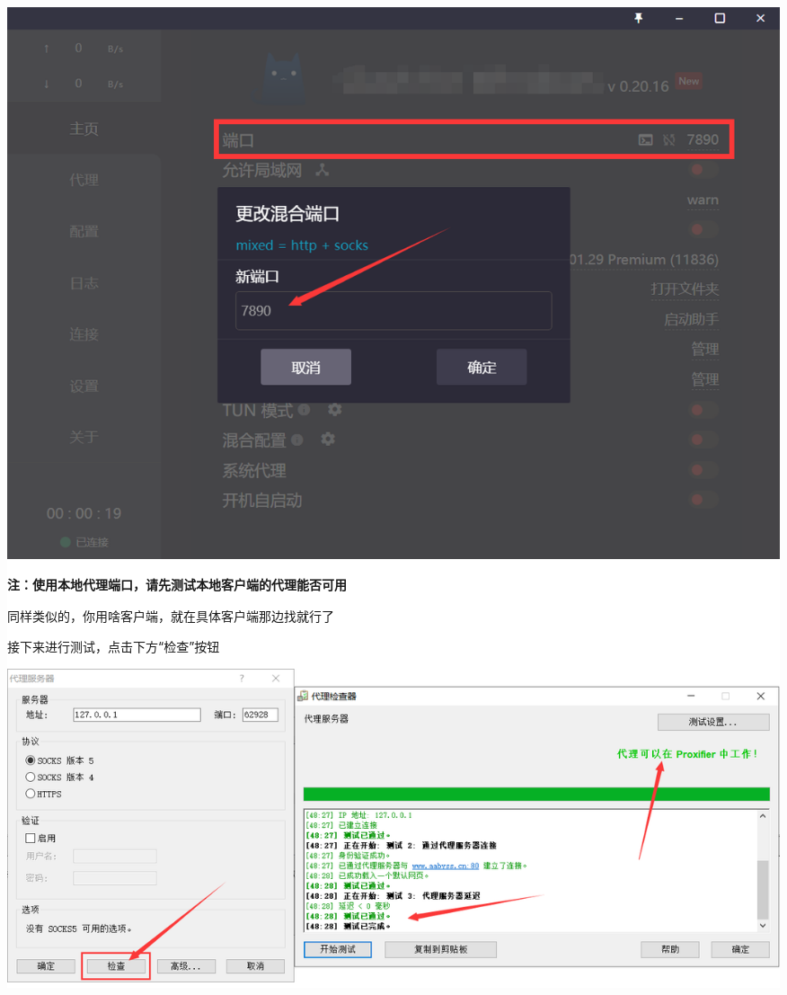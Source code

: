 ![玩转代理-5.png](%E6%B8%97%E9%80%8F%E5%BF%85%E5%A4%87%EF%BC%9A%E4%BD%BF%E7%94%A8Proxifier%E7%8E%A9%E8%BD%AC%E4%BB%A3%E7%90%86.assets/2024852057.png "玩转代理-5.png")

**注：使用本地代理端口，请先测试本地客户端的代理能否可用**

同样类似的，你用啥客户端，就在具体客户端那边找就行了

接下来进行测试，点击下方“检查”按钮

![玩转代理-6.png](%E6%B8%97%E9%80%8F%E5%BF%85%E5%A4%87%EF%BC%9A%E4%BD%BF%E7%94%A8Proxifier%E7%8E%A9%E8%BD%AC%E4%BB%A3%E7%90%86.assets/3298210257.png "玩转代理-6.png")
